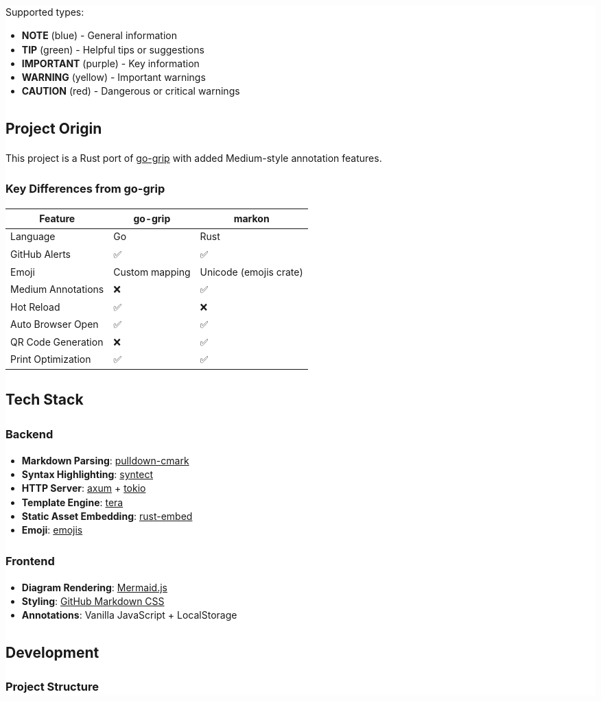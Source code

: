 
Supported types:
- **NOTE** (blue) - General information
- **TIP** (green) - Helpful tips or suggestions
- **IMPORTANT** (purple) - Key information
- **WARNING** (yellow) - Important warnings
- **CAUTION** (red) - Dangerous or critical warnings

## Project Origin

This project is a Rust port of [go-grip](https://github.com/kookyleo/go-grip) with added Medium-style annotation features.

### Key Differences from go-grip

| Feature | go-grip | markon |
|---------|---------|--------|
| Language | Go | Rust |
| GitHub Alerts | ✅ | ✅ |
| Emoji | Custom mapping | Unicode (emojis crate) |
| Medium Annotations | ❌ | ✅ |
| Hot Reload | ✅ | ❌ |
| Auto Browser Open | ✅ | ✅ |
| QR Code Generation | ❌ | ✅ |
| Print Optimization | ✅ | ✅ |

## Tech Stack

### Backend
- **Markdown Parsing**: [pulldown-cmark](https://github.com/raphlinus/pulldown-cmark)
- **Syntax Highlighting**: [syntect](https://github.com/trishume/syntect)
- **HTTP Server**: [axum](https://github.com/tokio-rs/axum) + [tokio](https://tokio.rs/)
- **Template Engine**: [tera](https://github.com/Keats/tera)
- **Static Asset Embedding**: [rust-embed](https://github.com/pyrossh/rust-embed)
- **Emoji**: [emojis](https://github.com/rosetta-rs/emojis)

### Frontend
- **Diagram Rendering**: [Mermaid.js](https://mermaid.js.org/)
- **Styling**: [GitHub Markdown CSS](https://github.com/sindresorhus/github-markdown-css)
- **Annotations**: Vanilla JavaScript + LocalStorage

## Development

### Project Structure
